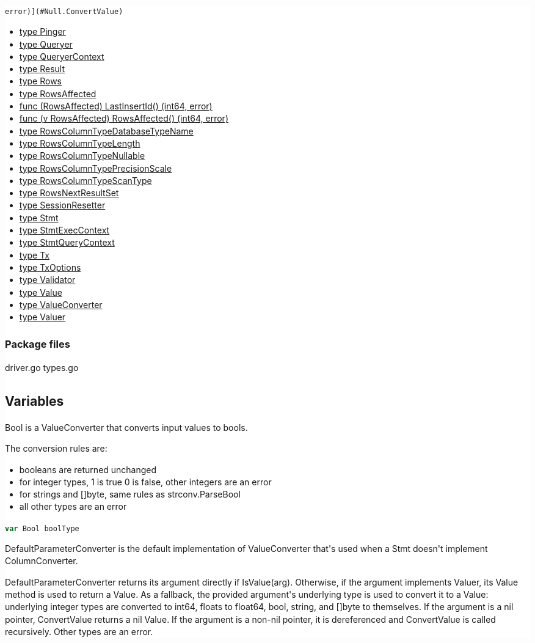     error)](#Null.ConvertValue)
-   [type Pinger](#Pinger)
-   [type Queryer](#Queryer)
-   [type QueryerContext](#QueryerContext)
-   [type Result](#Result)
-   [type Rows](#Rows)
-   [type RowsAffected](#RowsAffected)
-   [func (RowsAffected) LastInsertId() (int64,
    error)](#RowsAffected.LastInsertId)
-   [func (v RowsAffected) RowsAffected() (int64,
    error)](#RowsAffected.RowsAffected)
-   [type
    RowsColumnTypeDatabaseTypeName](#RowsColumnTypeDatabaseTypeName)
-   [type RowsColumnTypeLength](#RowsColumnTypeLength)
-   [type RowsColumnTypeNullable](#RowsColumnTypeNullable)
-   [type RowsColumnTypePrecisionScale](#RowsColumnTypePrecisionScale)
-   [type RowsColumnTypeScanType](#RowsColumnTypeScanType)
-   [type RowsNextResultSet](#RowsNextResultSet)
-   [type SessionResetter](#SessionResetter)
-   [type Stmt](#Stmt)
-   [type StmtExecContext](#StmtExecContext)
-   [type StmtQueryContext](#StmtQueryContext)
-   [type Tx](#Tx)
-   [type TxOptions](#TxOptions)
-   [type Validator](#Validator)
-   [type Value](#Value)
-   [type ValueConverter](#ValueConverter)
-   [type Valuer](#Valuer)

### Package files

driver.go types.go

Variables 
---------

Bool is a ValueConverter that converts input values to bools.

The conversion rules are:

-   booleans are returned unchanged
-   for integer types, 1 is true 0 is false, other integers are an error
-   for strings and \[\]byte, same rules as strconv.ParseBool
-   all other types are an error

```go
var Bool boolType
```

DefaultParameterConverter is the default implementation of
ValueConverter that\'s used when a Stmt doesn\'t implement
ColumnConverter.

DefaultParameterConverter returns its argument directly if IsValue(arg).
Otherwise, if the argument implements Valuer, its Value method is used
to return a Value. As a fallback, the provided argument\'s underlying
type is used to convert it to a Value: underlying integer types are
converted to int64, floats to float64, bool, string, and \[\]byte to
themselves. If the argument is a nil pointer, ConvertValue returns a nil
Value. If the argument is a non-nil pointer, it is dereferenced and
ConvertValue is called recursively. Other types are an error.
